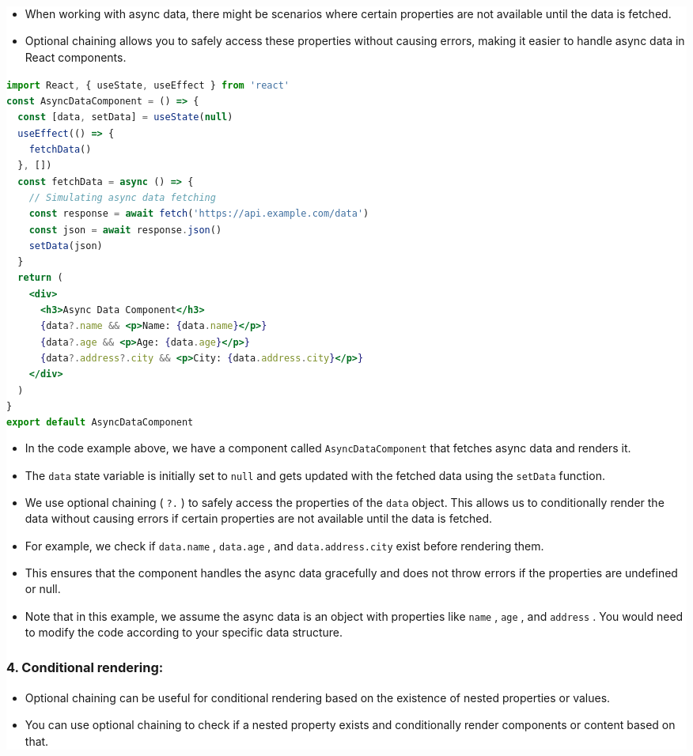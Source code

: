 - When working with async data, there might be scenarios where certain properties are not available until the data is fetched.

- Optional chaining allows you to safely access these properties without causing errors, making it easier to handle async data in React components.

```jsx
import React, { useState, useEffect } from 'react'
const AsyncDataComponent = () => {
  const [data, setData] = useState(null)
  useEffect(() => {
    fetchData()
  }, [])
  const fetchData = async () => {
    // Simulating async data fetching
    const response = await fetch('https://api.example.com/data')
    const json = await response.json()
    setData(json)
  }
  return (
    <div>
      <h3>Async Data Component</h3>
      {data?.name && <p>Name: {data.name}</p>}
      {data?.age && <p>Age: {data.age}</p>}
      {data?.address?.city && <p>City: {data.address.city}</p>}
    </div>
  )
}
export default AsyncDataComponent
```

- In the code example above, we have a component called `AsyncDataComponent` that fetches async data and renders it.

- The `data` state variable is initially set to `null` and gets updated with the fetched data using the `setData` function.

- We use optional chaining ( `?.` ) to safely access the properties of the `data` object. This allows us to conditionally render the data without causing errors if certain properties are not available until the data is fetched.

- For example, we check if `data.name` , `data.age` , and `data.address.city` exist before rendering them.

- This ensures that the component handles the async data gracefully and does not throw errors if the properties are undefined or null.

- Note that in this example, we assume the async data is an object with properties like `name` , `age` , and `address` . You would need to modify the code according to your specific data structure.

### 4. Conditional rendering:

- Optional chaining can be useful for conditional rendering based on the existence of nested properties or values.

- You can use optional chaining to check if a nested property exists and conditionally render components or content based on that.
